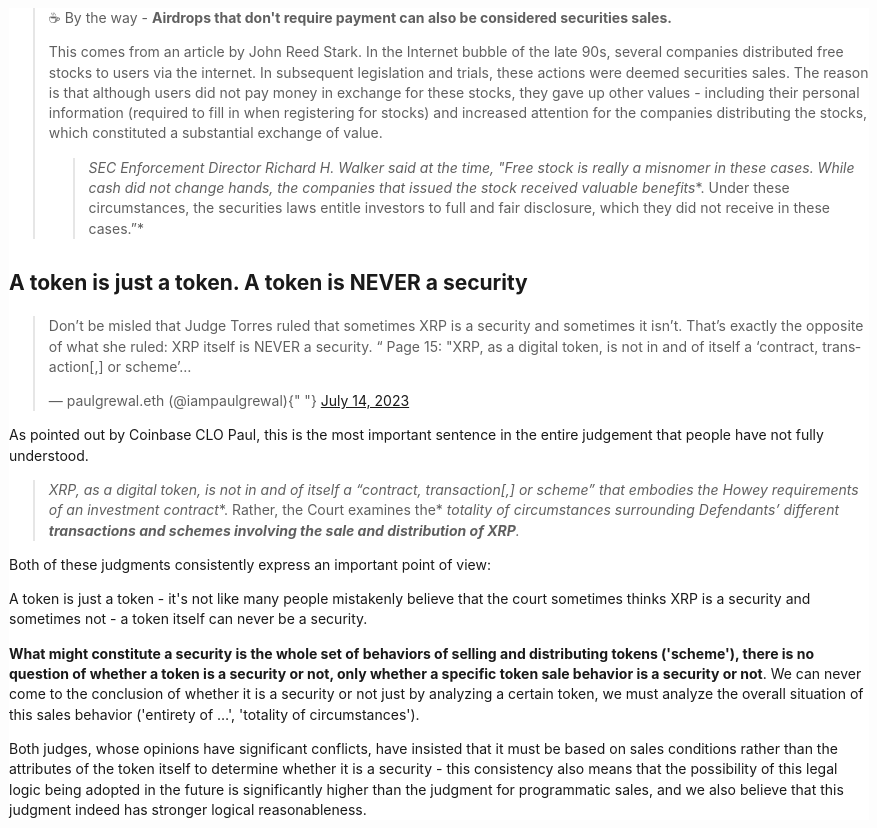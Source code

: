 > ☕️ By the way - **Airdrops that don't require payment can also be considered securities sales.**
>
> This comes from an article by John Reed Stark. In the Internet bubble of the late 90s, several companies distributed free stocks to users via the internet. In subsequent legislation and trials, these actions were deemed securities sales. The reason is that although users did not pay money in exchange for these stocks, they gave up other values - including their personal information (required to fill in when registering for stocks) and increased attention for the companies distributing the stocks, which constituted a substantial exchange of value.
>
> > *SEC Enforcement Director Richard H. Walker said at the time, "Free stock is really a misnomer in these cases. While cash did not change hands,* *the companies that issued the stock received valuable benefits**. Under these circumstances, the securities laws entitle investors to full and fair disclosure, which they did not receive in these cases.”*

## A token is just a token. A token is NEVER a security

<blockquote className="twitter-tweet">
  <p lang="en" dir="ltr">
    Don’t be misled that Judge Torres ruled that sometimes XRP is a security and
    sometimes it isn’t. That’s exactly the opposite of what she ruled: XRP
    itself is NEVER a security. “ Page 15: "XRP, as a digital token, is not in
    and of itself a ‘contract, transaction[,] or scheme’…
  </p>
  — paulgrewal.eth (@iampaulgrewal){" "}
  <a href="https://twitter.com/iampaulgrewal/status/1679962578808709122?ref_src=twsrc%5Etfw">
    July 14, 2023
  </a>
</blockquote>

As pointed out by Coinbase CLO Paul, this is the most important sentence in the entire judgement that people have not fully understood.

> *XRP, as a digital token,* *is not in and of itself a “contract, transaction[,] or scheme” that embodies the Howey requirements of an investment contract**. Rather, the Court examines the* *totality of circumstances* *surrounding Defendants’ different **transactions and schemes involving the sale and distribution of XRP**.*

Both of these judgments consistently express an important point of view:

A token is just a token - it's not like many people mistakenly believe that the court sometimes thinks XRP is a security and sometimes not - a token itself can never be a security.

**What might constitute a security is the whole set of behaviors of selling and distributing tokens ('scheme'), there is no question of whether a token is a security or not, only whether a specific token sale behavior is a security or not**. We can never come to the conclusion of whether it is a security or not just by analyzing a certain token, we must analyze the overall situation of this sales behavior ('entirety of …', 'totality of circumstances').

Both judges, whose opinions have significant conflicts, have insisted that it must be based on sales conditions rather than the attributes of the token itself to determine whether it is a security - this consistency also means that the possibility of this legal logic being adopted in the future is significantly higher than the judgment for programmatic sales, and we also believe that this judgment indeed has stronger logical reasonableness.
